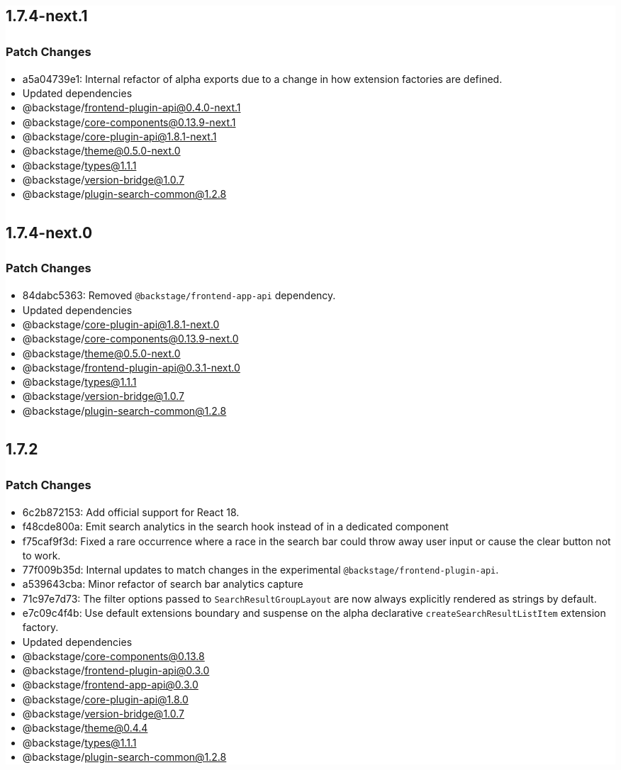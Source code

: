 ## 1.7.4-next.1

### Patch Changes

- a5a04739e1: Internal refactor of alpha exports due to a change in how extension factories are defined.
- Updated dependencies
 - @backstage/frontend-plugin-api@0.4.0-next.1
 - @backstage/core-components@0.13.9-next.1
 - @backstage/core-plugin-api@1.8.1-next.1
 - @backstage/theme@0.5.0-next.0
 - @backstage/types@1.1.1
 - @backstage/version-bridge@1.0.7
 - @backstage/plugin-search-common@1.2.8

## 1.7.4-next.0

### Patch Changes

- 84dabc5363: Removed `@backstage/frontend-app-api` dependency.
- Updated dependencies
 - @backstage/core-plugin-api@1.8.1-next.0
 - @backstage/core-components@0.13.9-next.0
 - @backstage/theme@0.5.0-next.0
 - @backstage/frontend-plugin-api@0.3.1-next.0
 - @backstage/types@1.1.1
 - @backstage/version-bridge@1.0.7
 - @backstage/plugin-search-common@1.2.8

## 1.7.2

### Patch Changes

- 6c2b872153: Add official support for React 18.
- f48cde800a: Emit search analytics in the search hook instead of in a dedicated component
- f75caf9f3d: Fixed a rare occurrence where a race in the search bar could throw away user input or cause the clear button not to work.
- 77f009b35d: Internal updates to match changes in the experimental `@backstage/frontend-plugin-api`.
- a539643cba: Minor refactor of search bar analytics capture
- 71c97e7d73: The filter options passed to `SearchResultGroupLayout` are now always explicitly rendered as strings by default.
- e7c09c4f4b: Use default extensions boundary and suspense on the alpha declarative `createSearchResultListItem` extension factory.
- Updated dependencies
 - @backstage/core-components@0.13.8
 - @backstage/frontend-plugin-api@0.3.0
 - @backstage/frontend-app-api@0.3.0
 - @backstage/core-plugin-api@1.8.0
 - @backstage/version-bridge@1.0.7
 - @backstage/theme@0.4.4
 - @backstage/types@1.1.1
 - @backstage/plugin-search-common@1.2.8
